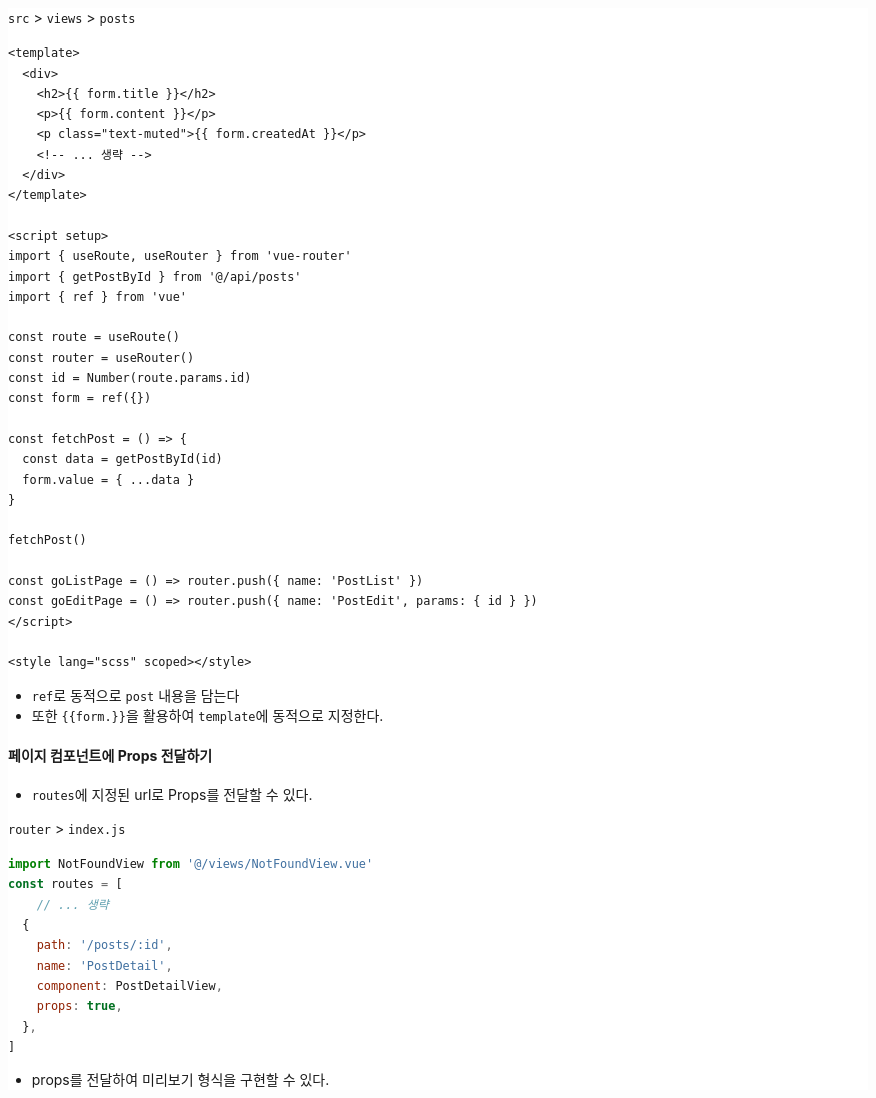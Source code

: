 `src` > `views` > `posts`
```vue
<template>
  <div>
    <h2>{{ form.title }}</h2>
    <p>{{ form.content }}</p>
    <p class="text-muted">{{ form.createdAt }}</p>
    <!-- ... 생략 -->
  </div>
</template>

<script setup>
import { useRoute, useRouter } from 'vue-router'
import { getPostById } from '@/api/posts'
import { ref } from 'vue'

const route = useRoute()
const router = useRouter()
const id = Number(route.params.id)
const form = ref({})

const fetchPost = () => {
  const data = getPostById(id)
  form.value = { ...data }
}

fetchPost()

const goListPage = () => router.push({ name: 'PostList' })
const goEditPage = () => router.push({ name: 'PostEdit', params: { id } })
</script>

<style lang="scss" scoped></style>
```
* `ref`로 동적으로 `post` 내용을 담는다
* 또한 `{{form.}}`을 활용하여 `template`에 동적으로 지정한다.

#### 페이지 컴포넌트에 Props 전달하기
* `routes`에 지정된 url로 Props를 전달할 수 있다.

`router` > `index.js`
```javascript
import NotFoundView from '@/views/NotFoundView.vue'
const routes = [
    // ... 생략
  {
    path: '/posts/:id',
    name: 'PostDetail',
    component: PostDetailView,
    props: true,
  },
]
```
* props를 전달하여 미리보기 형식을 구현할 수 있다.
